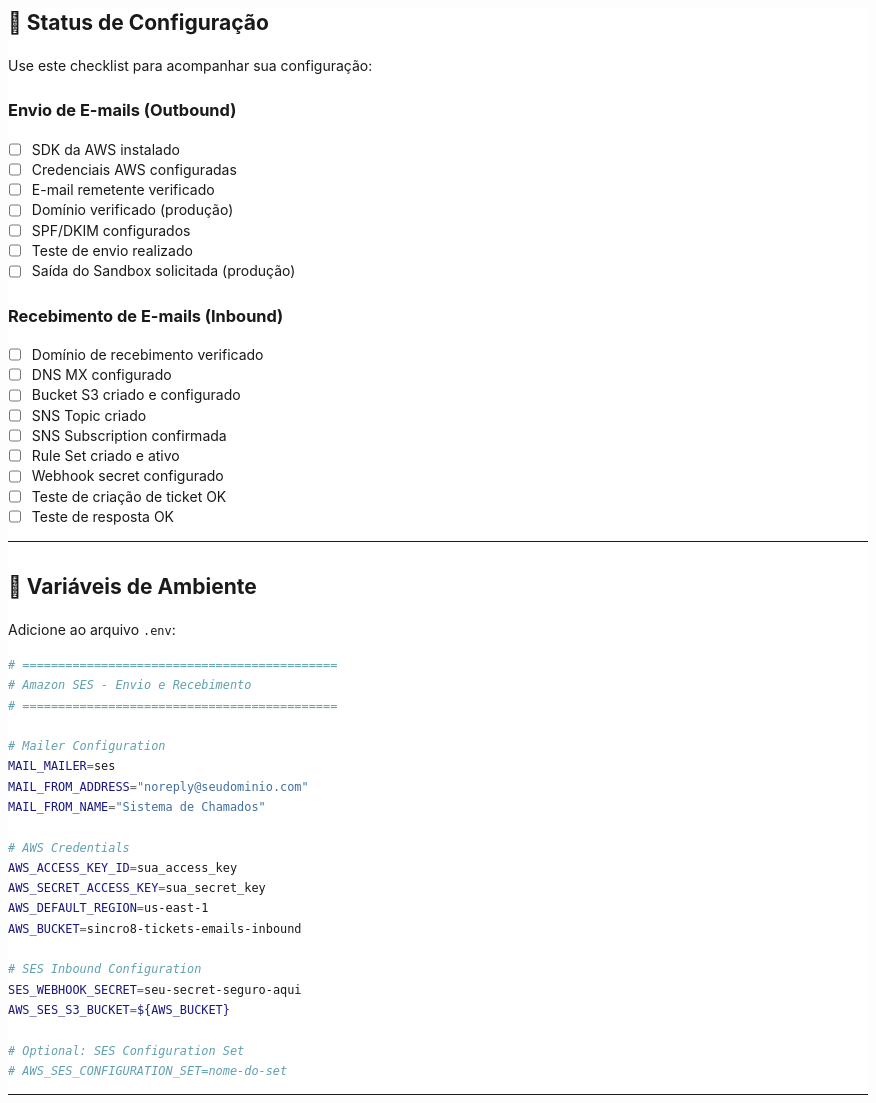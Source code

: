 
## 🚦 Status de Configuração

Use este checklist para acompanhar sua configuração:

### Envio de E-mails (Outbound)

- [ ] SDK da AWS instalado
- [ ] Credenciais AWS configuradas
- [ ] E-mail remetente verificado
- [ ] Domínio verificado (produção)
- [ ] SPF/DKIM configurados
- [ ] Teste de envio realizado
- [ ] Saída do Sandbox solicitada (produção)

### Recebimento de E-mails (Inbound)

- [ ] Domínio de recebimento verificado
- [ ] DNS MX configurado
- [ ] Bucket S3 criado e configurado
- [ ] SNS Topic criado
- [ ] SNS Subscription confirmada
- [ ] Rule Set criado e ativo
- [ ] Webhook secret configurado
- [ ] Teste de criação de ticket OK
- [ ] Teste de resposta OK

---

## 🔧 Variáveis de Ambiente

Adicione ao arquivo `.env`:

```bash
# ============================================
# Amazon SES - Envio e Recebimento
# ============================================

# Mailer Configuration
MAIL_MAILER=ses
MAIL_FROM_ADDRESS="noreply@seudominio.com"
MAIL_FROM_NAME="Sistema de Chamados"

# AWS Credentials
AWS_ACCESS_KEY_ID=sua_access_key
AWS_SECRET_ACCESS_KEY=sua_secret_key
AWS_DEFAULT_REGION=us-east-1
AWS_BUCKET=sincro8-tickets-emails-inbound

# SES Inbound Configuration
SES_WEBHOOK_SECRET=seu-secret-seguro-aqui
AWS_SES_S3_BUCKET=${AWS_BUCKET}

# Optional: SES Configuration Set
# AWS_SES_CONFIGURATION_SET=nome-do-set
```

---